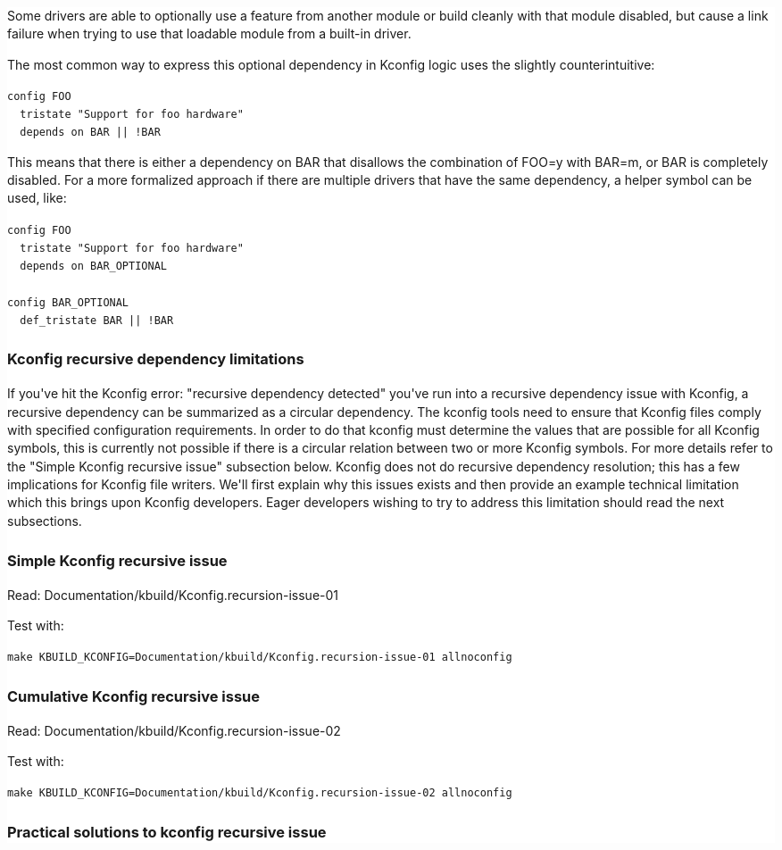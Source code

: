 Some drivers are able to optionally use a feature from another module or
build cleanly with that module disabled, but cause a link failure when
trying to use that loadable module from a built-in driver.

The most common way to express this optional dependency in Kconfig logic
uses the slightly counterintuitive:

    config FOO
      tristate "Support for foo hardware"
      depends on BAR || !BAR

This means that there is either a dependency on BAR that disallows the
combination of FOO=y with BAR=m, or BAR is completely disabled. For a
more formalized approach if there are multiple drivers that have the
same dependency, a helper symbol can be used, like:

    config FOO
      tristate "Support for foo hardware"
      depends on BAR_OPTIONAL

    config BAR_OPTIONAL
      def_tristate BAR || !BAR

### Kconfig recursive dependency limitations

If you\'ve hit the Kconfig error: \"recursive dependency detected\"
you\'ve run into a recursive dependency issue with Kconfig, a recursive
dependency can be summarized as a circular dependency. The kconfig tools
need to ensure that Kconfig files comply with specified configuration
requirements. In order to do that kconfig must determine the values that
are possible for all Kconfig symbols, this is currently not possible if
there is a circular relation between two or more Kconfig symbols. For
more details refer to the \"Simple Kconfig recursive issue\" subsection
below. Kconfig does not do recursive dependency resolution; this has a
few implications for Kconfig file writers. We\'ll first explain why this
issues exists and then provide an example technical limitation which
this brings upon Kconfig developers. Eager developers wishing to try to
address this limitation should read the next subsections.

### Simple Kconfig recursive issue

Read: Documentation/kbuild/Kconfig.recursion-issue-01

Test with:

    make KBUILD_KCONFIG=Documentation/kbuild/Kconfig.recursion-issue-01 allnoconfig

### Cumulative Kconfig recursive issue

Read: Documentation/kbuild/Kconfig.recursion-issue-02

Test with:

    make KBUILD_KCONFIG=Documentation/kbuild/Kconfig.recursion-issue-02 allnoconfig

### Practical solutions to kconfig recursive issue
